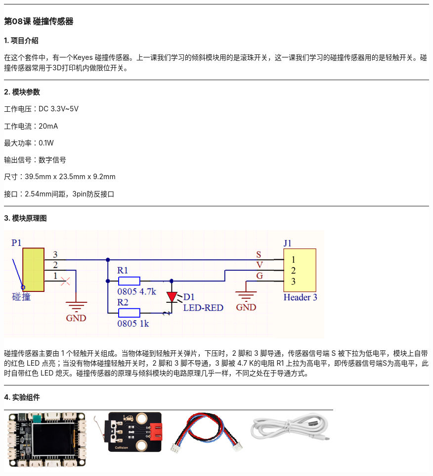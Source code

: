 
---

### 第08课 碰撞传感器

**1. 项目介绍**

在这个套件中，有一个Keyes 碰撞传感器。上一课我们学习的倾斜模块用的是滚珠开关，这一课我们学习的碰撞传感器用的是轻触开关。碰撞传感器常用于3D打印机内做限位开关。

---

**2. 模块参数**

工作电压：DC 3.3V~5V

工作电流：20mA

最大功率：0.1W

输出信号：数字信号

尺寸：39.5mm x 23.5mm x 9.2mm

接口：2.54mm间距，3pin防反接口

---

**3. 模块原理图**

![img](media/131301.png)

碰撞传感器主要由 1 个轻触开关组成。当物体碰到轻触开关弹片，下压时，2 脚和 3 脚导通，传感器信号端 S 被下拉为低电平，模块上自带的红色 LED 点亮；当没有物体碰撞轻触开关时，2 脚和 3 脚不导通，3 脚被 4.7 K的电阻 R1 上拉为高电平，即传感器信号端S为高电平，此时自带红色 LED 熄灭。碰撞传感器的原理与倾斜模块的电路原理几乎一样，不同之处在于导通方式。

---

**4. 实验组件**

| ![](media/KS5016.png) |![](media/KE4023.png) |![img](media/3pin.png)       | ![img](media/USB.jpg) |   
| --------------------- | --------------------- | ---------------------------- |---------------------------- |